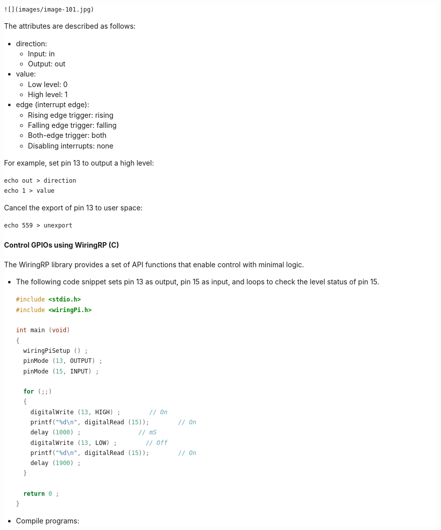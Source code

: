    ![](images/image-101.jpg)

The attributes are described as follows:

- direction:
  - Input: in
  - Output: out
- value:
  - Low level: 0
  - High level: 1
- edge (interrupt edge):
  - Rising edge trigger: rising
  - Falling edge trigger: falling
  - Both-edge trigger: both
  - Disabling interrupts: none

For example, set pin 13 to output a high level:

```shell
echo out > direction  
echo 1 > value
```

Cancel the export of pin 13 to user space:

```shell
echo 559 > unexport
```

#### Control GPIOs using WiringRP (C)

The WiringRP library provides a set of API functions that enable control with minimal logic.

* The following code snippet sets pin 13 as output, pin 15 as input, and loops to check the level status of pin 15.

  ```c
  #include <stdio.h>
  #include <wiringPi.h>

  int main (void)
  {
    wiringPiSetup () ;
    pinMode (13, OUTPUT) ;
    pinMode (15, INPUT) ;

    for (;;)
    {
      digitalWrite (13, HIGH) ;        // On
      printf("%d\n", digitalRead (15));        // On
      delay (1000) ;                // mS
      digitalWrite (13, LOW) ;        // Off
      printf("%d\n", digitalRead (15));        // On
      delay (1900) ;
    }

    return 0 ;
  }
  ```
* Compile programs: